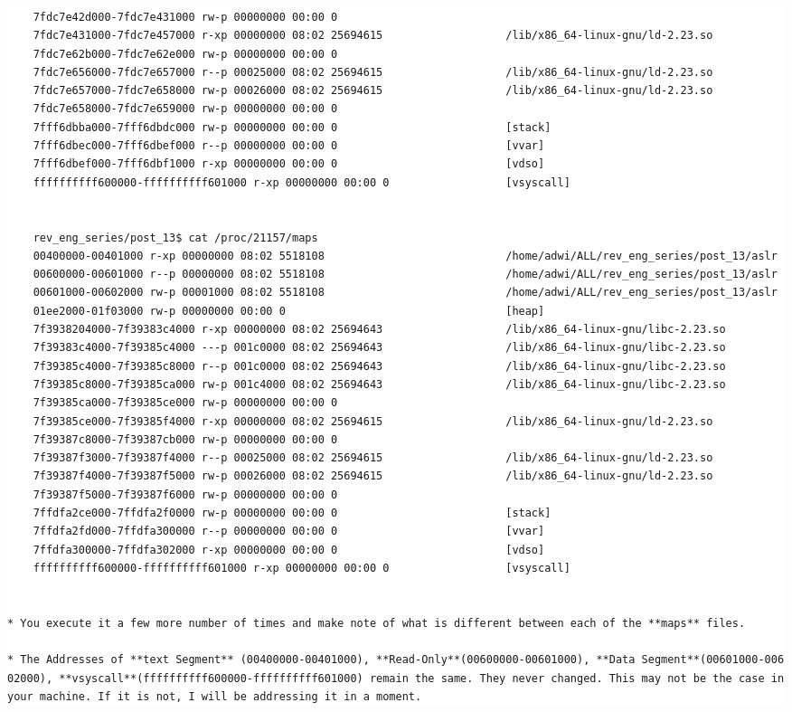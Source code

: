         7fdc7e42d000-7fdc7e431000 rw-p 00000000 00:00 0 
        7fdc7e431000-7fdc7e457000 r-xp 00000000 08:02 25694615                   /lib/x86_64-linux-gnu/ld-2.23.so
        7fdc7e62b000-7fdc7e62e000 rw-p 00000000 00:00 0 
        7fdc7e656000-7fdc7e657000 r--p 00025000 08:02 25694615                   /lib/x86_64-linux-gnu/ld-2.23.so
        7fdc7e657000-7fdc7e658000 rw-p 00026000 08:02 25694615                   /lib/x86_64-linux-gnu/ld-2.23.so
        7fdc7e658000-7fdc7e659000 rw-p 00000000 00:00 0 
        7fff6dbba000-7fff6dbdc000 rw-p 00000000 00:00 0                          [stack]
        7fff6dbec000-7fff6dbef000 r--p 00000000 00:00 0                          [vvar]
        7fff6dbef000-7fff6dbf1000 r-xp 00000000 00:00 0                          [vdso]
        ffffffffff600000-ffffffffff601000 r-xp 00000000 00:00 0                  [vsyscall]


        rev_eng_series/post_13$ cat /proc/21157/maps
        00400000-00401000 r-xp 00000000 08:02 5518108                            /home/adwi/ALL/rev_eng_series/post_13/aslr
        00600000-00601000 r--p 00000000 08:02 5518108                            /home/adwi/ALL/rev_eng_series/post_13/aslr
        00601000-00602000 rw-p 00001000 08:02 5518108                            /home/adwi/ALL/rev_eng_series/post_13/aslr
        01ee2000-01f03000 rw-p 00000000 00:00 0                                  [heap]
        7f3938204000-7f39383c4000 r-xp 00000000 08:02 25694643                   /lib/x86_64-linux-gnu/libc-2.23.so
        7f39383c4000-7f39385c4000 ---p 001c0000 08:02 25694643                   /lib/x86_64-linux-gnu/libc-2.23.so
        7f39385c4000-7f39385c8000 r--p 001c0000 08:02 25694643                   /lib/x86_64-linux-gnu/libc-2.23.so
        7f39385c8000-7f39385ca000 rw-p 001c4000 08:02 25694643                   /lib/x86_64-linux-gnu/libc-2.23.so
        7f39385ca000-7f39385ce000 rw-p 00000000 00:00 0 
        7f39385ce000-7f39385f4000 r-xp 00000000 08:02 25694615                   /lib/x86_64-linux-gnu/ld-2.23.so
        7f39387c8000-7f39387cb000 rw-p 00000000 00:00 0 
        7f39387f3000-7f39387f4000 r--p 00025000 08:02 25694615                   /lib/x86_64-linux-gnu/ld-2.23.so
        7f39387f4000-7f39387f5000 rw-p 00026000 08:02 25694615                   /lib/x86_64-linux-gnu/ld-2.23.so
        7f39387f5000-7f39387f6000 rw-p 00000000 00:00 0 
        7ffdfa2ce000-7ffdfa2f0000 rw-p 00000000 00:00 0                          [stack]
        7ffdfa2fd000-7ffdfa300000 r--p 00000000 00:00 0                          [vvar]
        7ffdfa300000-7ffdfa302000 r-xp 00000000 00:00 0                          [vdso]
        ffffffffff600000-ffffffffff601000 r-xp 00000000 00:00 0                  [vsyscall]


    * You execute it a few more number of times and make note of what is different between each of the **maps** files. 

    * The Addresses of **text Segment** (00400000-00401000), **Read-Only**(00600000-00601000), **Data Segment**(00601000-00602000), **vsyscall**(ffffffffff600000-ffffffffff601000) remain the same. They never changed. This may not be the case in your machine. If it is not, I will be addressing it in a moment. 
